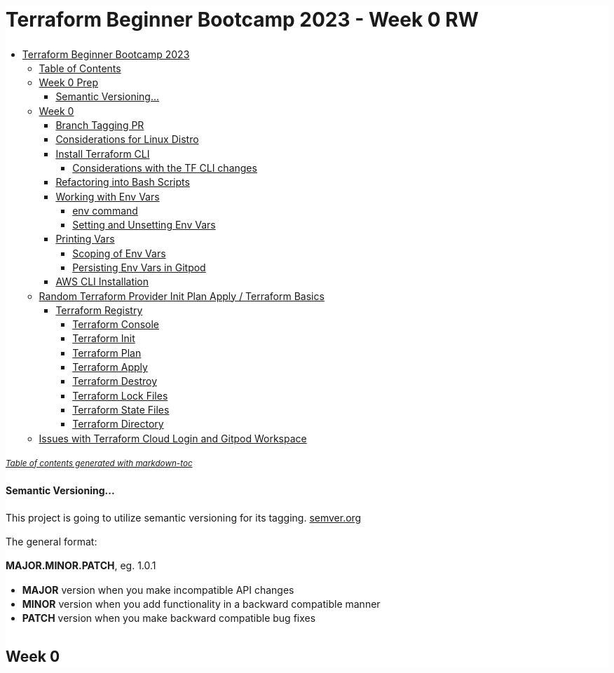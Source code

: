 # Terraform Beginner Bootcamp 2023 - Week 0 RW

- [Terraform Beginner Bootcamp 2023](#terraform-beginner-bootcamp-2023)
  * [Table of Contents](#table-of-contents)
  * [Week 0 Prep](#week-0-prep)
      - [Semantic Versioning...](#semantic-versioning)
  * [Week 0](#week-0)
    + [Branch Tagging PR](#branch-tagging-pr)
    + [Considerations for Linux Distro](#considerations-for-linux-distro)
    + [Install Terraform CLI](#install-terraform-cli)
      - [Considerations with the TF CLI changes](#considerations-with-the-tf-cli-changes)
    + [Refactoring into Bash Scripts](#refactoring-into-bash-scripts)
    + [Working with Env Vars](#working-with-env-vars)
      - [env command](#env-command)
      - [Setting and Unsetting Env Vars](#setting-and-unsetting-env-vars)
    + [Printing Vars](#printing-vars)
      - [Scoping of Env Vars](#scoping-of-env-vars)
      - [Persisting Env Vars in Gitpod](#persisting-env-vars-in-gitpod)
    + [AWS CLI Installation](#aws-cli-installation)
  * [Random Terraform Provider Init Plan Apply / Terraform Basics](#random-terraform-provider-init-plan-apply---terraform-basics)
    + [Terraform Registry](#terraform-registry)
      - [Terraform Console](#terraform-console)
      - [Terraform Init](#terraform-init)
      - [Terraform Plan](#terraform-plan)
      - [Terraform Apply](#terraform-apply)
      - [Terraform Destroy](#terraform-destroy)
      - [Terraform Lock Files](#terraform-lock-files)
      - [Terraform State Files](#terraform-state-files)
      - [Terraform Directory](#terraform-directory)
  * [Issues with Terraform Cloud Login and Gitpod Workspace](#issues-with-terraform-cloud-login-and-gitpod-workspace)

<small><i><a href='http://ecotrust-canada.github.io/markdown-toc/'>Table of contents generated with markdown-toc</a></i></small>


#### Semantic Versioning...

This project is going to utilize semantic versioning for its tagging. 
[semver.org](https://semver.org/)

The general format: 

 **MAJOR.MINOR.PATCH**, eg. 1.0.1

- **MAJOR** version when you make incompatible API changes
- **MINOR** version when you add functionality in a backward compatible manner
- **PATCH** version when you make backward compatible bug fixes

## Week 0
